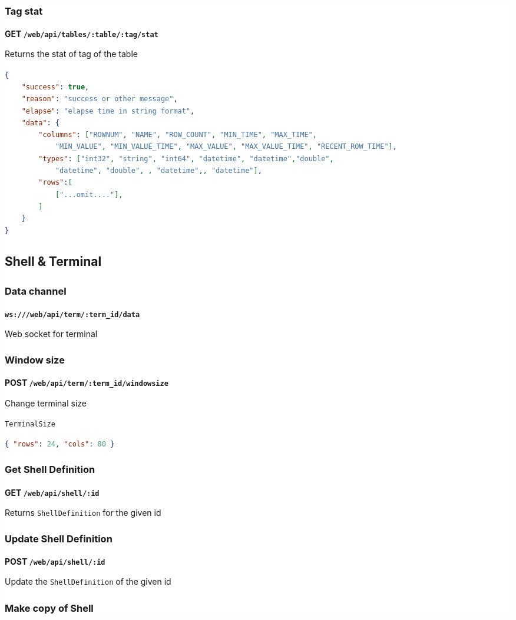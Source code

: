 ### Tag stat

**GET `/web/api/tables/:table/:tag/stat`**

Returns the stat of tag of the table

```json
{
    "success": true,
    "reason": "success or other message",
    "elapse": "elapse time in string format",
    "data": {
        "columns": ["ROWNUM", "NAME", "ROW_COUNT", "MIN_TIME", "MAX_TIME",
			"MIN_VALUE", "MIN_VALUE_TIME", "MAX_VALUE", "MAX_VALUE_TIME", "RECENT_ROW_TIME"],
        "types": ["int32", "string", "int64", "datetime", "datetime","double", 
            "datetime", "double", , "datetime",, "datetime"],
        "rows":[
            ["...omit...."],
        ]
    }
}
```

## Shell & Terminal

### Data channel

**`ws:///web/api/term/:term_id/data`**

Web socket for terminal

### Window size

**POST `/web/api/term/:term_id/windowsize`**

Change terminal size

`TerminalSize`

```json
{ "rows": 24, "cols": 80 }
```

### Get Shell Definition

**GET `/web/api/shell/:id`**

Returns `ShellDefinition` for the given id

### Update Shell Definition

**POST `/web/api/shell/:id`**

Update the `ShellDefinition` of the given id

### Make copy of Shell
